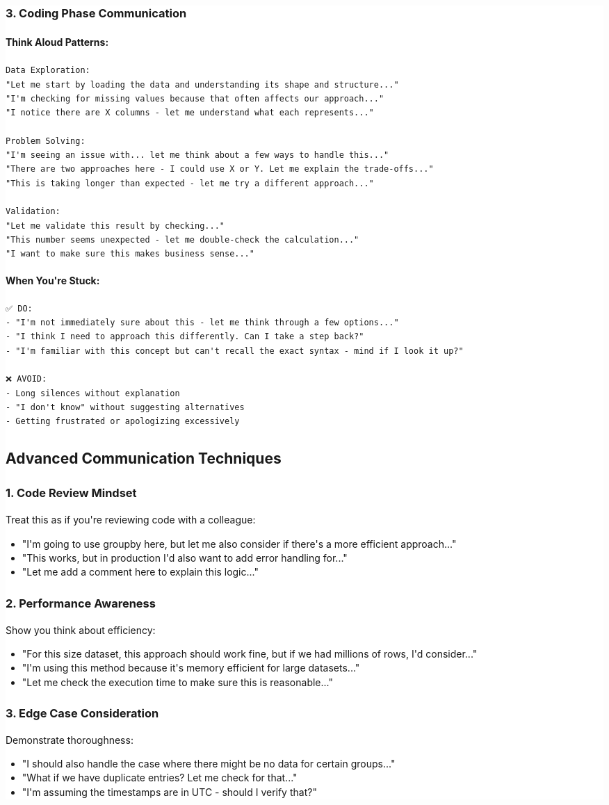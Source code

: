 ### 3. Coding Phase Communication

#### Think Aloud Patterns:
```
Data Exploration:
"Let me start by loading the data and understanding its shape and structure..."
"I'm checking for missing values because that often affects our approach..."
"I notice there are X columns - let me understand what each represents..."

Problem Solving:
"I'm seeing an issue with... let me think about a few ways to handle this..."
"There are two approaches here - I could use X or Y. Let me explain the trade-offs..."
"This is taking longer than expected - let me try a different approach..."

Validation:
"Let me validate this result by checking..."
"This number seems unexpected - let me double-check the calculation..."
"I want to make sure this makes business sense..."
```

#### When You're Stuck:
```
✅ DO:
- "I'm not immediately sure about this - let me think through a few options..."
- "I think I need to approach this differently. Can I take a step back?"
- "I'm familiar with this concept but can't recall the exact syntax - mind if I look it up?"

❌ AVOID:
- Long silences without explanation
- "I don't know" without suggesting alternatives
- Getting frustrated or apologizing excessively
```

## Advanced Communication Techniques

### 1. Code Review Mindset
Treat this as if you're reviewing code with a colleague:
- "I'm going to use groupby here, but let me also consider if there's a more efficient approach..."
- "This works, but in production I'd also want to add error handling for..."
- "Let me add a comment here to explain this logic..."

### 2. Performance Awareness
Show you think about efficiency:
- "For this size dataset, this approach should work fine, but if we had millions of rows, I'd consider..."
- "I'm using this method because it's memory efficient for large datasets..."
- "Let me check the execution time to make sure this is reasonable..."

### 3. Edge Case Consideration
Demonstrate thoroughness:
- "I should also handle the case where there might be no data for certain groups..."
- "What if we have duplicate entries? Let me check for that..."
- "I'm assuming the timestamps are in UTC - should I verify that?"
